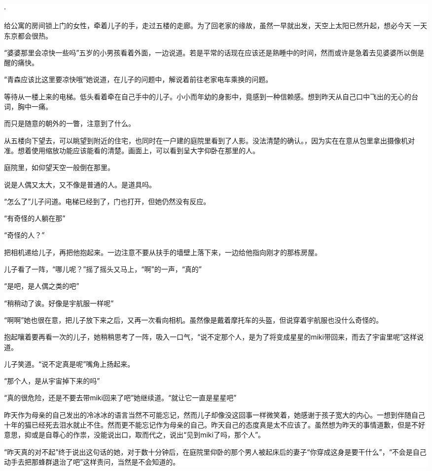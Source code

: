 ·

给公寓的房间锁上门的女性，牵着儿子的手，走过五楼的走廊。为了回老家的缘故，虽然一早就出发，天空上太阳已然升起，想必今天 一天东京都会很热。

“婆婆那里会凉快一些吗”五岁的小男孩看着外面，一边说道。若是平常的话现在应该还是熟睡中的时间，然而或许是急着去见婆婆所以倒是醒的痛快。

“青森应该比这里要凉快哦”她说道，在儿子的问题中，解说着前往老家电车乘换的问题。

等待从一楼上来的电梯。低头看着牵在自己手中的儿子。小小而年幼的身影中，竟感到一种信赖感。想到昨天从自己口中飞出的无心的台词，胸中一痛。

而只是随意的朝外的一瞥，注意到了什么。

从五楼向下望去，可以眺望到附近的住宅，也同时在一户建的庭院里看到了人影。没法清楚的确认。，因为实在在意从包里拿出摄像机对准。想着使用缩放功能应该能看的清楚。画面上，可以看到呈大字仰卧在那里的人。

庭院里，如仰望天空一般倒在那里。

说是人偶又太大，又不像是普通的人。是道具吗。

“怎么了”儿子问道。电梯已经到了，门也打开，但她仍然没有反应。

“有奇怪的人躺在那”

“奇怪的人？”

把相机递给儿子，再把他抱起来。一边注意不要从扶手的墙壁上落下来，一边给他指向刚才的那栋房屋。

儿子看了一阵，“哪儿呢？”摇了摇头又马上，“啊”的一声，“真的”

“是吧，是人偶之类的吧”

“稍稍动了诶。好像是宇航服一样呢”

“啊啊”她也很在意，把儿子放下来之后，又再一次看向相机。虽然像是戴着摩托车的头盔，但说穿着宇航服也没什么奇怪的。

抱起嚷着要再看一次的儿子，她稍稍思考了一阵，吸入一口气，“说不定那个人，是为了将变成星星的miki带回来，而去了宇宙里呢”这样说道。

儿子笑道。“说不定真是呢”嘴角上扬起来。

“那个人，是从宇宙掉下来的吗”

“真的很危险，还是不要去带miki回来了吧”她继续道。“就让它一直是星星吧”

昨天作为母亲的自己发出的冷冰冰的语言当然不可能忘记，然而儿子却像没这回事一样微笑着，她感谢于孩子宽大的内心。一想到伴随自己十年的猫已经死去泪水就止不住。然而更不能忘记作为母亲的自己。昨天自己的态度真是太不应该了。虽然想为昨天的事情道歉，但是不好意思，抑或是自尊心的作祟，没能说出口，取而代之，说出“见到miki了吗，那个人”。

“昨天真的对不起”终于说出这句话的她，对于数十分钟后，在庭院里仰卧的那个男人被起床后的妻子“你穿成这身是要干什么”，“不会是自己动手去把那蜂群退治了吧”这样责问，当然是不会知道的。

